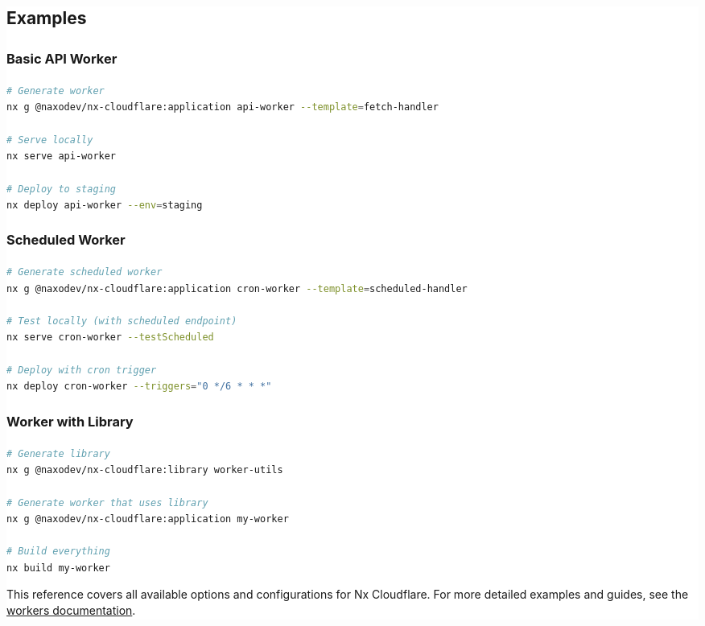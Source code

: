 ## Examples

### Basic API Worker

```bash
# Generate worker
nx g @naxodev/nx-cloudflare:application api-worker --template=fetch-handler

# Serve locally  
nx serve api-worker

# Deploy to staging
nx deploy api-worker --env=staging
```

### Scheduled Worker

```bash
# Generate scheduled worker
nx g @naxodev/nx-cloudflare:application cron-worker --template=scheduled-handler

# Test locally (with scheduled endpoint)
nx serve cron-worker --testScheduled

# Deploy with cron trigger
nx deploy cron-worker --triggers="0 */6 * * *"
```

### Worker with Library

```bash
# Generate library
nx g @naxodev/nx-cloudflare:library worker-utils

# Generate worker that uses library
nx g @naxodev/nx-cloudflare:application my-worker

# Build everything
nx build my-worker
```

This reference covers all available options and configurations for Nx Cloudflare. For more detailed examples and guides, see the [workers documentation](/nx-cloudflare/workers/).
